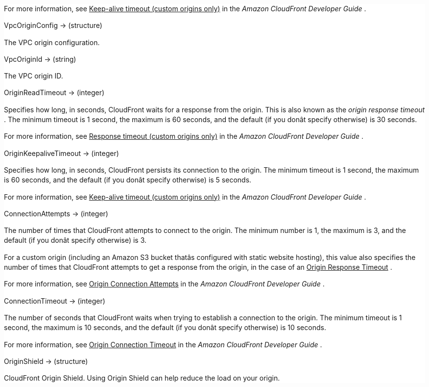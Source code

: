 For more information, see [Keep-alive timeout (custom origins only)](https://docs.aws.amazon.com/AmazonCloudFront/latest/DeveloperGuide/distribution-web-values-specify.html#DownloadDistValuesOriginKeepaliveTimeout) in the *Amazon CloudFront Developer Guide* .

VpcOriginConfig -> (structure)

The VPC origin configuration.

VpcOriginId -> (string)

The VPC origin ID.

OriginReadTimeout -> (integer)

Specifies how long, in seconds, CloudFront waits for a response from the origin. This is also known as the *origin response timeout* . The minimum timeout is 1 second, the maximum is 60 seconds, and the default (if you donât specify otherwise) is 30 seconds.

For more information, see [Response timeout (custom origins only)](https://docs.aws.amazon.com/AmazonCloudFront/latest/DeveloperGuide/distribution-web-values-specify.html#DownloadDistValuesOriginResponseTimeout) in the *Amazon CloudFront Developer Guide* .

OriginKeepaliveTimeout -> (integer)

Specifies how long, in seconds, CloudFront persists its connection to the origin. The minimum timeout is 1 second, the maximum is 60 seconds, and the default (if you donât specify otherwise) is 5 seconds.

For more information, see [Keep-alive timeout (custom origins only)](https://docs.aws.amazon.com/AmazonCloudFront/latest/DeveloperGuide/distribution-web-values-specify.html#DownloadDistValuesOriginKeepaliveTimeout) in the *Amazon CloudFront Developer Guide* .

ConnectionAttempts -> (integer)

The number of times that CloudFront attempts to connect to the origin. The minimum number is 1, the maximum is 3, and the default (if you donât specify otherwise) is 3.

For a custom origin (including an Amazon S3 bucket thatâs configured with static website hosting), this value also specifies the number of times that CloudFront attempts to get a response from the origin, in the case of an [Origin Response Timeout](https://docs.aws.amazon.com/AmazonCloudFront/latest/DeveloperGuide/distribution-web-values-specify.html#DownloadDistValuesOriginResponseTimeout) .

For more information, see [Origin Connection Attempts](https://docs.aws.amazon.com/AmazonCloudFront/latest/DeveloperGuide/distribution-web-values-specify.html#origin-connection-attempts) in the *Amazon CloudFront Developer Guide* .

ConnectionTimeout -> (integer)

The number of seconds that CloudFront waits when trying to establish a connection to the origin. The minimum timeout is 1 second, the maximum is 10 seconds, and the default (if you donât specify otherwise) is 10 seconds.

For more information, see [Origin Connection Timeout](https://docs.aws.amazon.com/AmazonCloudFront/latest/DeveloperGuide/distribution-web-values-specify.html#origin-connection-timeout) in the *Amazon CloudFront Developer Guide* .

OriginShield -> (structure)

CloudFront Origin Shield. Using Origin Shield can help reduce the load on your origin.
